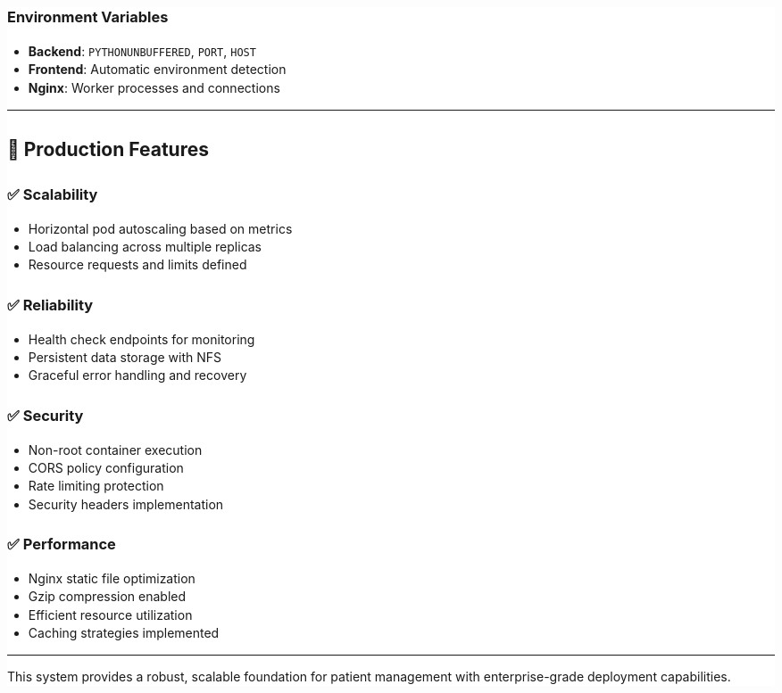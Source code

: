 ### Environment Variables
- **Backend**: `PYTHONUNBUFFERED`, `PORT`, `HOST`
- **Frontend**: Automatic environment detection
- **Nginx**: Worker processes and connections

---

## 🎯 Production Features

### ✅ Scalability
- Horizontal pod autoscaling based on metrics
- Load balancing across multiple replicas
- Resource requests and limits defined

### ✅ Reliability  
- Health check endpoints for monitoring
- Persistent data storage with NFS
- Graceful error handling and recovery

### ✅ Security
- Non-root container execution
- CORS policy configuration
- Rate limiting protection
- Security headers implementation

### ✅ Performance
- Nginx static file optimization
- Gzip compression enabled
- Efficient resource utilization
- Caching strategies implemented

---

This system provides a robust, scalable foundation for patient management with enterprise-grade deployment capabilities.
